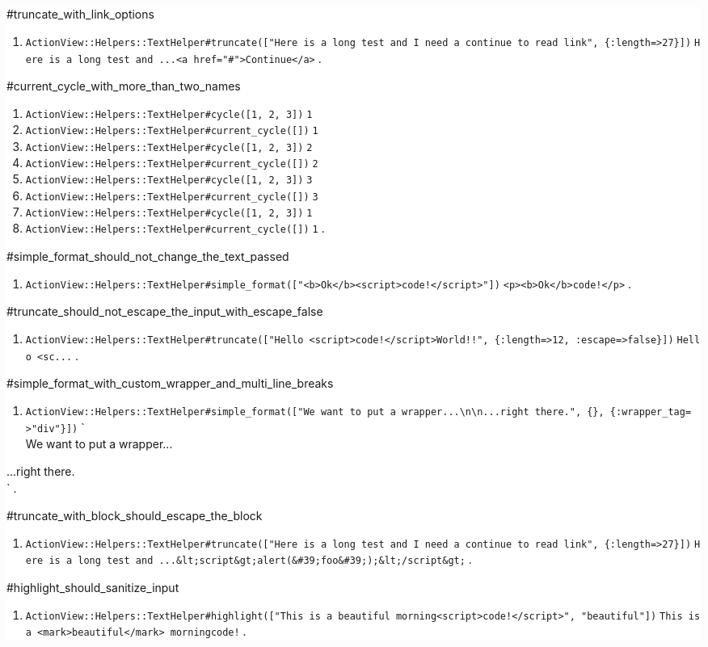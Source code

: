 #truncate_with_link_options
1. `ActionView::Helpers::TextHelper#truncate(["Here is a long test and I need a continue to read link", {:length=>27}])`
`Here is a long test and ...<a href="#">Continue</a>`
.

#current_cycle_with_more_than_two_names
1. `ActionView::Helpers::TextHelper#cycle([1, 2, 3])`
`1`
1. `ActionView::Helpers::TextHelper#current_cycle([])`
`1`
1. `ActionView::Helpers::TextHelper#cycle([1, 2, 3])`
`2`
1. `ActionView::Helpers::TextHelper#current_cycle([])`
`2`
1. `ActionView::Helpers::TextHelper#cycle([1, 2, 3])`
`3`
1. `ActionView::Helpers::TextHelper#current_cycle([])`
`3`
1. `ActionView::Helpers::TextHelper#cycle([1, 2, 3])`
`1`
1. `ActionView::Helpers::TextHelper#current_cycle([])`
`1`
.

#simple_format_should_not_change_the_text_passed
1. `ActionView::Helpers::TextHelper#simple_format(["<b>Ok</b><script>code!</script>"])`
`<p><b>Ok</b>code!</p>`
.

#truncate_should_not_escape_the_input_with_escape_false
1. `ActionView::Helpers::TextHelper#truncate(["Hello <script>code!</script>World!!", {:length=>12, :escape=>false}])`
`Hello <sc...`
.

#simple_format_with_custom_wrapper_and_multi_line_breaks
1. `ActionView::Helpers::TextHelper#simple_format(["We want to put a wrapper...\n\n...right there.", {}, {:wrapper_tag=>"div"}])`
`<div>We want to put a wrapper...</div>

<div>...right there.</div>`
.

#truncate_with_block_should_escape_the_block
1. `ActionView::Helpers::TextHelper#truncate(["Here is a long test and I need a continue to read link", {:length=>27}])`
`Here is a long test and ...&lt;script&gt;alert(&#39;foo&#39;);&lt;/script&gt;`
.

#highlight_should_sanitize_input
1. `ActionView::Helpers::TextHelper#highlight(["This is a beautiful morning<script>code!</script>", "beautiful"])`
`This is a <mark>beautiful</mark> morningcode!`
.
